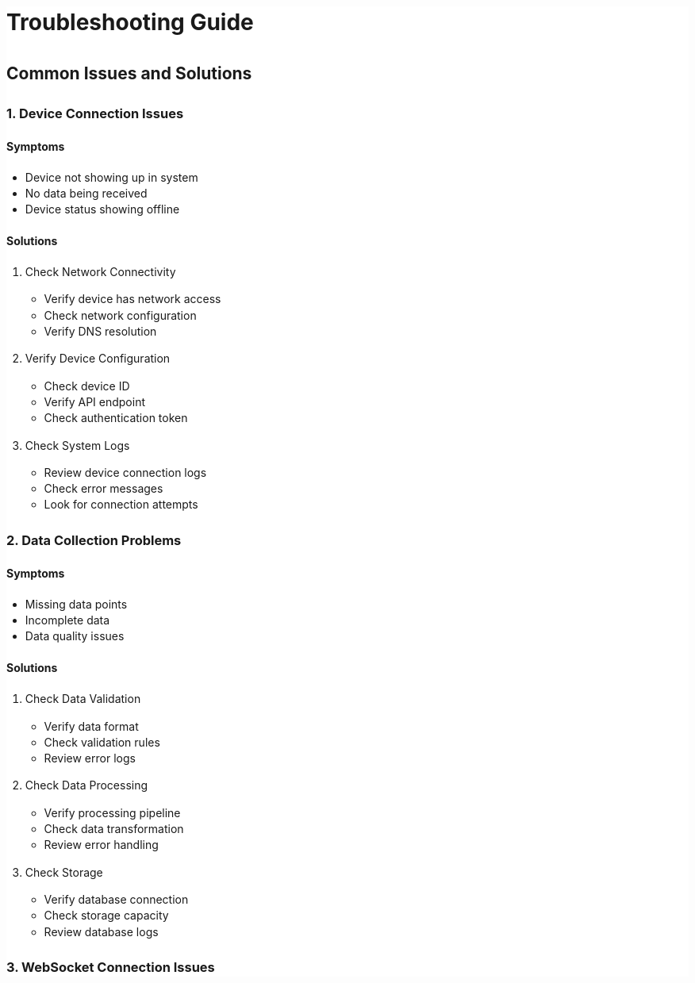 # Troubleshooting Guide

## Common Issues and Solutions

### 1. Device Connection Issues

#### Symptoms
- Device not showing up in system
- No data being received
- Device status showing offline

#### Solutions
1. Check Network Connectivity
   - Verify device has network access
   - Check network configuration
   - Verify DNS resolution

2. Verify Device Configuration
   - Check device ID
   - Verify API endpoint
   - Check authentication token

3. Check System Logs
   - Review device connection logs
   - Check error messages
   - Look for connection attempts

### 2. Data Collection Problems

#### Symptoms
- Missing data points
- Incomplete data
- Data quality issues

#### Solutions
1. Check Data Validation
   - Verify data format
   - Check validation rules
   - Review error logs

2. Check Data Processing
   - Verify processing pipeline
   - Check data transformation
   - Review error handling

3. Check Storage
   - Verify database connection
   - Check storage capacity
   - Review database logs

### 3. WebSocket Connection Issues
